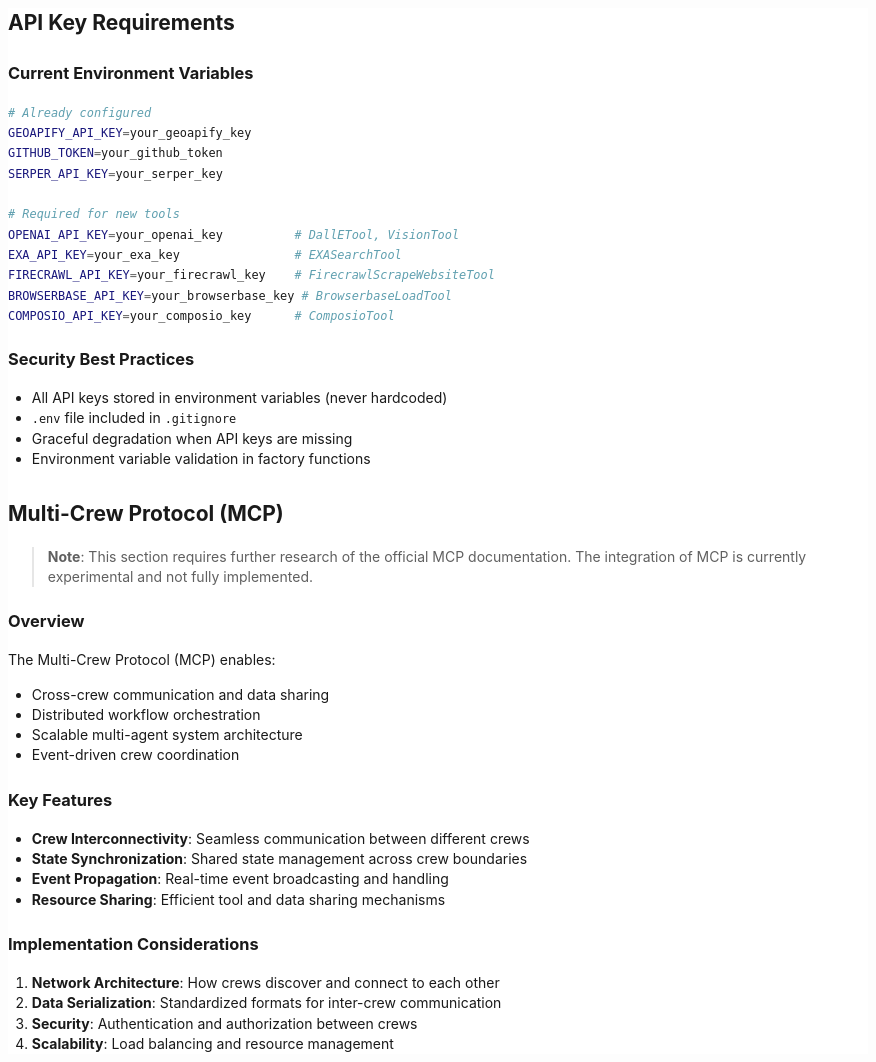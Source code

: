 ## API Key Requirements

### Current Environment Variables

```bash
# Already configured
GEOAPIFY_API_KEY=your_geoapify_key
GITHUB_TOKEN=your_github_token
SERPER_API_KEY=your_serper_key

# Required for new tools
OPENAI_API_KEY=your_openai_key          # DallETool, VisionTool
EXA_API_KEY=your_exa_key                # EXASearchTool
FIRECRAWL_API_KEY=your_firecrawl_key    # FirecrawlScrapeWebsiteTool
BROWSERBASE_API_KEY=your_browserbase_key # BrowserbaseLoadTool
COMPOSIO_API_KEY=your_composio_key      # ComposioTool
```

### Security Best Practices

- All API keys stored in environment variables (never hardcoded)
- `.env` file included in `.gitignore`
- Graceful degradation when API keys are missing
- Environment variable validation in factory functions

## Multi-Crew Protocol (MCP)

> **Note**: This section requires further research of the official MCP documentation. The integration of MCP is currently experimental and not fully implemented.

### Overview

The Multi-Crew Protocol (MCP) enables:

- Cross-crew communication and data sharing
- Distributed workflow orchestration
- Scalable multi-agent system architecture
- Event-driven crew coordination

### Key Features

- **Crew Interconnectivity**: Seamless communication between different crews
- **State Synchronization**: Shared state management across crew boundaries
- **Event Propagation**: Real-time event broadcasting and handling
- **Resource Sharing**: Efficient tool and data sharing mechanisms

### Implementation Considerations

1. **Network Architecture**: How crews discover and connect to each other
2. **Data Serialization**: Standardized formats for inter-crew communication
3. **Security**: Authentication and authorization between crews
4. **Scalability**: Load balancing and resource management
